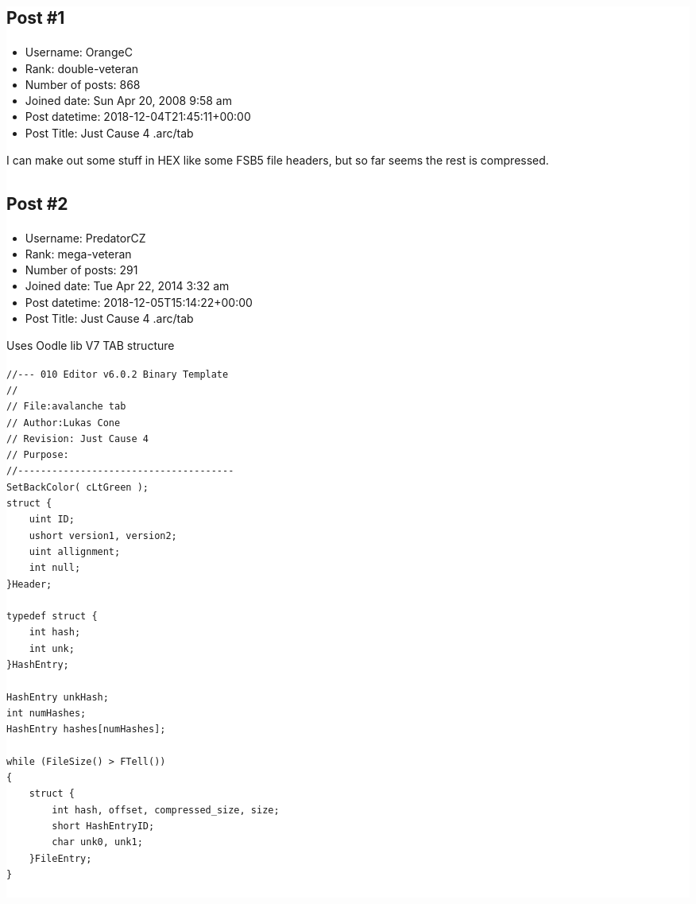 ## Post #1
- Username: OrangeC
- Rank: double-veteran
- Number of posts: 868
- Joined date: Sun Apr 20, 2008 9:58 am
- Post datetime: 2018-12-04T21:45:11+00:00
- Post Title: Just Cause 4 .arc/tab

I can make out some stuff in HEX like some FSB5 file headers, but so far seems the rest is compressed.
## Post #2
- Username: PredatorCZ
- Rank: mega-veteran
- Number of posts: 291
- Joined date: Tue Apr 22, 2014 3:32 am
- Post datetime: 2018-12-05T15:14:22+00:00
- Post Title: Just Cause 4 .arc/tab

Uses Oodle lib V7
TAB structure

```
//--- 010 Editor v6.0.2 Binary Template
//
// File:avalanche tab
// Author:Lukas Cone
// Revision: Just Cause 4
// Purpose:
//--------------------------------------
SetBackColor( cLtGreen );
struct {
	uint ID;
	ushort version1, version2;
    uint allignment;
	int null;
}Header;

typedef struct {
	int hash;
	int unk;
}HashEntry;

HashEntry unkHash;
int numHashes;
HashEntry hashes[numHashes];

while (FileSize() > FTell())
{
	struct {
		int hash, offset, compressed_size, size;
		short HashEntryID;
		char unk0, unk1;
	}FileEntry;
}


```
